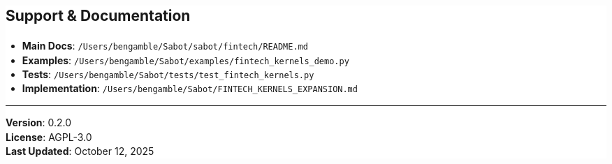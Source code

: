 
## Support & Documentation

- **Main Docs**: `/Users/bengamble/Sabot/sabot/fintech/README.md`
- **Examples**: `/Users/bengamble/Sabot/examples/fintech_kernels_demo.py`
- **Tests**: `/Users/bengamble/Sabot/tests/test_fintech_kernels.py`
- **Implementation**: `/Users/bengamble/Sabot/FINTECH_KERNELS_EXPANSION.md`

---

**Version**: 0.2.0  
**License**: AGPL-3.0  
**Last Updated**: October 12, 2025

